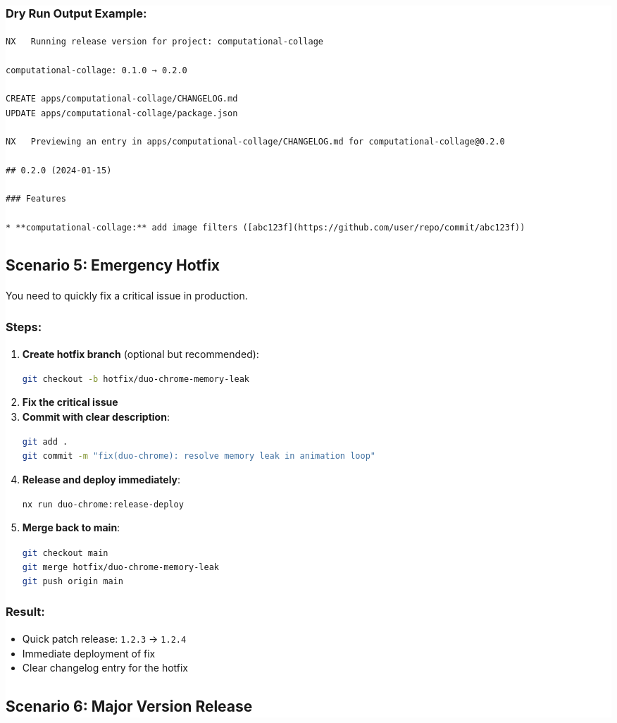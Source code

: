 ### Dry Run Output Example:
```
NX   Running release version for project: computational-collage

computational-collage: 0.1.0 → 0.2.0

CREATE apps/computational-collage/CHANGELOG.md
UPDATE apps/computational-collage/package.json

NX   Previewing an entry in apps/computational-collage/CHANGELOG.md for computational-collage@0.2.0

## 0.2.0 (2024-01-15)

### Features

* **computational-collage:** add image filters ([abc123f](https://github.com/user/repo/commit/abc123f))
```

## Scenario 5: Emergency Hotfix

You need to quickly fix a critical issue in production.

### Steps:
1. **Create hotfix branch** (optional but recommended):
   ```bash
   git checkout -b hotfix/duo-chrome-memory-leak
   ```
2. **Fix the critical issue**
3. **Commit with clear description**:
   ```bash
   git add .
   git commit -m "fix(duo-chrome): resolve memory leak in animation loop"
   ```
4. **Release and deploy immediately**:
   ```bash
   nx run duo-chrome:release-deploy
   ```
5. **Merge back to main**:
   ```bash
   git checkout main
   git merge hotfix/duo-chrome-memory-leak
   git push origin main
   ```

### Result:
- Quick patch release: `1.2.3` → `1.2.4`
- Immediate deployment of fix
- Clear changelog entry for the hotfix

## Scenario 6: Major Version Release
